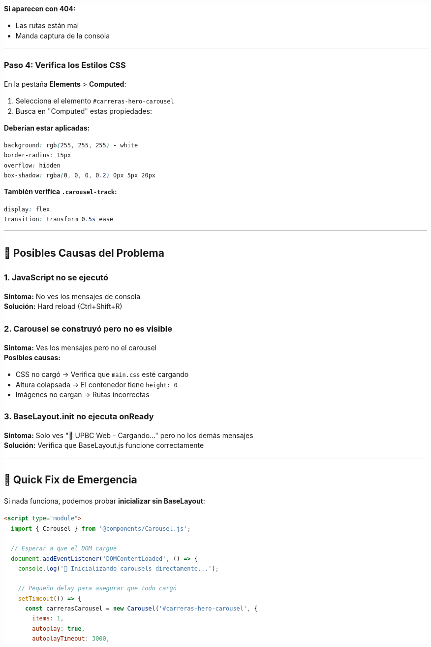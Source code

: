 **Si aparecen con 404:**
- Las rutas están mal
- Manda captura de la consola

---

### Paso 4: Verifica los Estilos CSS

En la pestaña **Elements** > **Computed**:
1. Selecciona el elemento `#carreras-hero-carousel`
2. Busca en "Computed" estas propiedades:

**Deberían estar aplicadas:**
```css
background: rgb(255, 255, 255) - white
border-radius: 15px
overflow: hidden
box-shadow: rgba(0, 0, 0, 0.2) 0px 5px 20px
```

**También verifica `.carousel-track`:**
```css
display: flex
transition: transform 0.5s ease
```

---

## 🎯 Posibles Causas del Problema

### 1. JavaScript no se ejecutó
**Síntoma:** No ves los mensajes de consola  
**Solución:** Hard reload (Ctrl+Shift+R)

### 2. Carousel se construyó pero no es visible
**Síntoma:** Ves los mensajes pero no el carousel  
**Posibles causas:**
- CSS no cargó → Verifica que `main.css` esté cargando
- Altura colapsada → El contenedor tiene `height: 0`
- Imágenes no cargan → Rutas incorrectas

### 3. BaseLayout.init no ejecuta onReady
**Síntoma:** Solo ves "🚀 UPBC Web - Cargando..." pero no los demás mensajes  
**Solución:** Verifica que BaseLayout.js funcione correctamente

---

## 🔧 Quick Fix de Emergencia

Si nada funciona, podemos probar **inicializar sin BaseLayout**:

```html
<script type="module">
  import { Carousel } from '@components/Carousel.js';
  
  // Esperar a que el DOM cargue
  document.addEventListener('DOMContentLoaded', () => {
    console.log('🔧 Inicializando carousels directamente...');
    
    // Pequeño delay para asegurar que todo cargó
    setTimeout(() => {
      const carrerasCarousel = new Carousel('#carreras-hero-carousel', {
        items: 1,
        autoplay: true,
        autoplayTimeout: 3000,
```